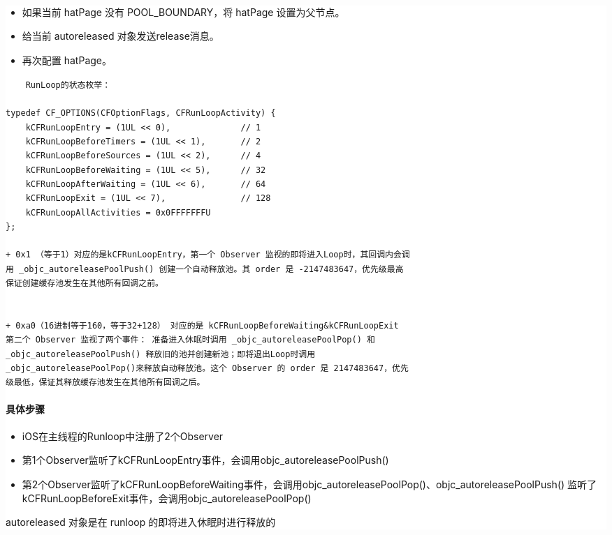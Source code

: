 + 如果当前 hatPage 没有 POOL_BOUNDARY，将 hatPage 设置为父节点。

+ 给当前 autoreleased 对象发送release消息。

+ 再次配置 hatPage。


```
	RunLoop的状态枚举：
	
typedef CF_OPTIONS(CFOptionFlags, CFRunLoopActivity) {
	kCFRunLoopEntry = (1UL << 0),              // 1
	kCFRunLoopBeforeTimers = (1UL << 1),       // 2
	kCFRunLoopBeforeSources = (1UL << 2),      // 4
	kCFRunLoopBeforeWaiting = (1UL << 5),      // 32
	kCFRunLoopAfterWaiting = (1UL << 6),       // 64
	kCFRunLoopExit = (1UL << 7),               // 128
	kCFRunLoopAllActivities = 0x0FFFFFFFU
};

+ 0x1 （等于1）对应的是kCFRunLoopEntry，第一个 Observer 监视的即将进入Loop时，其回调内会调
用 _objc_autoreleasePoolPush() 创建一个自动释放池。其 order 是 -2147483647，优先级最高
保证创建缓存池发生在其他所有回调之前。


+ 0xa0（16进制等于160，等于32+128） 对应的是 kCFRunLoopBeforeWaiting&kCFRunLoopExit
第二个 Observer 监视了两个事件： 准备进入休眠时调用 _objc_autoreleasePoolPop() 和 
_objc_autoreleasePoolPush() 释放旧的池并创建新池；即将退出Loop时调用
_objc_autoreleasePoolPop()来释放自动释放池。这个 Observer 的 order 是 2147483647，优先
级最低，保证其释放缓存池发生在其他所有回调之后。

```


#### 具体步骤

+ iOS在主线程的Runloop中注册了2个Observer

+ 第1个Observer监听了kCFRunLoopEntry事件，会调用objc_autoreleasePoolPush()

+ 第2个Observer监听了kCFRunLoopBeforeWaiting事件，会调用objc_autoreleasePoolPop()、objc_autoreleasePoolPush() 监听了kCFRunLoopBeforeExit事件，会调用objc_autoreleasePoolPop()

autoreleased 对象是在 runloop 的即将进入休眠时进行释放的












